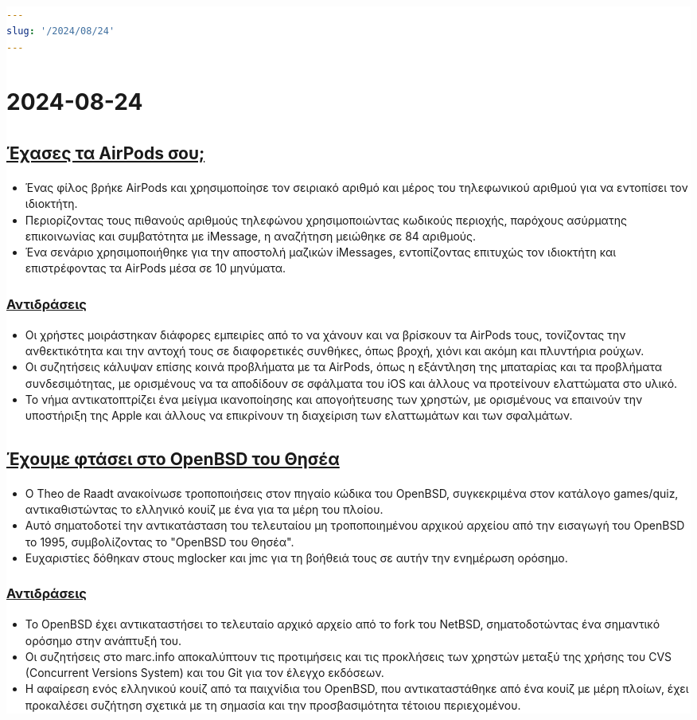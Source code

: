 ```yaml
---
slug: '/2024/08/24'
---
```


# 2024-08-24

## [Έχασες τα AirPods σου;](https://alexyancey.com/lost-airpods/)

- Ένας φίλος βρήκε AirPods και χρησιμοποίησε τον σειριακό αριθμό και μέρος του τηλεφωνικού αριθμού για να εντοπίσει τον ιδιοκτήτη.
- Περιορίζοντας τους πιθανούς αριθμούς τηλεφώνου χρησιμοποιώντας κωδικούς περιοχής, παρόχους ασύρματης επικοινωνίας και συμβατότητα με iMessage, η αναζήτηση μειώθηκε σε 84 αριθμούς.
- Ένα σενάριο χρησιμοποιήθηκε για την αποστολή μαζικών iMessages, εντοπίζοντας επιτυχώς τον ιδιοκτήτη και επιστρέφοντας τα AirPods μέσα σε 10 μηνύματα.

### [Αντιδράσεις](https://news.ycombinator.com/item?id=41334207)

- Οι χρήστες μοιράστηκαν διάφορες εμπειρίες από το να χάνουν και να βρίσκουν τα AirPods τους, τονίζοντας την ανθεκτικότητα και την αντοχή τους σε διαφορετικές συνθήκες, όπως βροχή, χιόνι και ακόμη και πλυντήρια ρούχων.
- Οι συζητήσεις κάλυψαν επίσης κοινά προβλήματα με τα AirPods, όπως η εξάντληση της μπαταρίας και τα προβλήματα συνδεσιμότητας, με ορισμένους να τα αποδίδουν σε σφάλματα του iOS και άλλους να προτείνουν ελαττώματα στο υλικό.
- Το νήμα αντικατοπτρίζει ένα μείγμα ικανοποίησης και απογοήτευσης των χρηστών, με ορισμένους να επαινούν την υποστήριξη της Apple και άλλους να επικρίνουν τη διαχείριση των ελαττωμάτων και των σφαλμάτων.

## [Έχουμε φτάσει στο OpenBSD του Θησέα](https://marc.info/?l=openbsd-cvs&m=172443408727088&w=2)

- Ο Theo de Raadt ανακοίνωσε τροποποιήσεις στον πηγαίο κώδικα του OpenBSD, συγκεκριμένα στον κατάλογο games/quiz, αντικαθιστώντας το ελληνικό κουίζ με ένα για τα μέρη του πλοίου.
- Αυτό σηματοδοτεί την αντικατάσταση του τελευταίου μη τροποποιημένου αρχικού αρχείου από την εισαγωγή του OpenBSD το 1995, συμβολίζοντας το "OpenBSD του Θησέα".
- Ευχαριστίες δόθηκαν στους mglocker και jmc για τη βοήθειά τους σε αυτήν την ενημέρωση ορόσημο.

### [Αντιδράσεις](https://news.ycombinator.com/item?id=41332342)

- Το OpenBSD έχει αντικαταστήσει το τελευταίο αρχικό αρχείο από το fork του NetBSD, σηματοδοτώντας ένα σημαντικό ορόσημο στην ανάπτυξή του.
- Οι συζητήσεις στο marc.info αποκαλύπτουν τις προτιμήσεις και τις προκλήσεις των χρηστών μεταξύ της χρήσης του CVS (Concurrent Versions System) και του Git για τον έλεγχο εκδόσεων.
- Η αφαίρεση ενός ελληνικού κουίζ από τα παιχνίδια του OpenBSD, που αντικαταστάθηκε από ένα κουίζ με μέρη πλοίων, έχει προκαλέσει συζήτηση σχετικά με τη σημασία και την προσβασιμότητα τέτοιου περιεχομένου.
